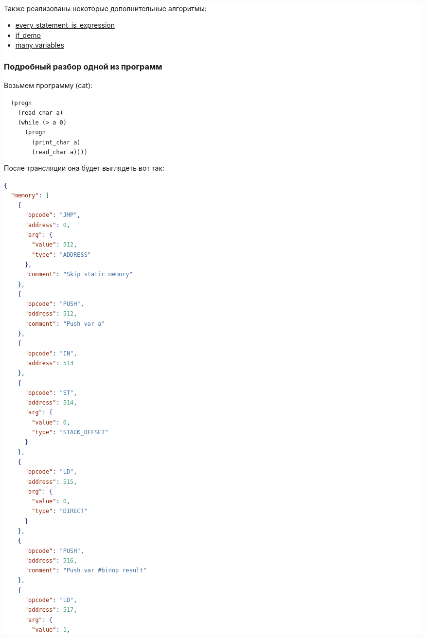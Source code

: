Также реализованы некоторые дополнительные алгоритмы:
* [every_statement_is_expression](./golden/every_statement_is_expression.yml)
* [if_demo](./golden/if_demo.yml)
* [many_variables](./golden/many_variables.yml)

### Подробный разбор одной из программ
Возьмем программу (cat):

```common lisp
  (progn 
    (read_char a)
    (while (> a 0)
      (progn
        (print_char a)
        (read_char a))))
```

После трансляции она будет выглядеть вот так:
```json
{
  "memory": [
    {
      "opcode": "JMP",
      "address": 0,
      "arg": {
        "value": 512,
        "type": "ADDRESS"
      },
      "comment": "Skip static memory"
    },
    {
      "opcode": "PUSH",
      "address": 512,
      "comment": "Push var a"
    },
    {
      "opcode": "IN",
      "address": 513
    },
    {
      "opcode": "ST",
      "address": 514,
      "arg": {
        "value": 0,
        "type": "STACK_OFFSET"
      }
    },
    {
      "opcode": "LD",
      "address": 515,
      "arg": {
        "value": 0,
        "type": "DIRECT"
      }
    },
    {
      "opcode": "PUSH",
      "address": 516,
      "comment": "Push var #binop result"
    },
    {
      "opcode": "LD",
      "address": 517,
      "arg": {
        "value": 1,
```